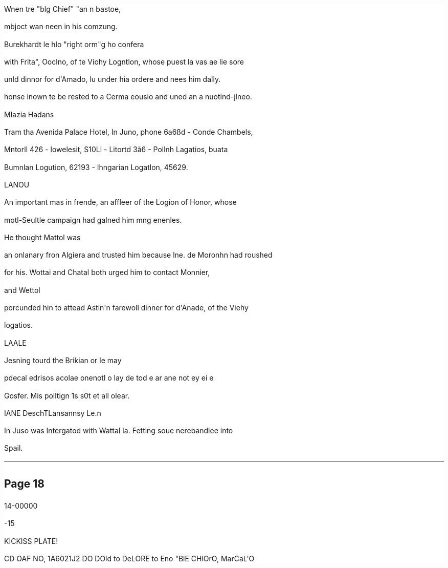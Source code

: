 Wnen tre "blg Chief" "an n bastoe,

mbjoct wan neen in his comzung.

Burekhardt le hlo "right orm"g ho confera

with Frita", Ooclno, of te Viohy Logntlon, whose puest la vas ae lie sore

unld dinnor for d'Amado, lu under hia ordere and nees him dally.

honse inown te be rested to a Cerma eousio and uned an a nuotind-jlneo.

Mlazia Hadans

Tram tha Avenida Palace Hotel, In Juno, phone 6a6ßd - Conde Chambels,

Mntorll 426 - lowelesit, S10Ll - Litortd 3ã6 - Pollnh Lagatios, buata

Bumnlan Logution, 62193 - Ihngarian Logatlon, 45629.

LANOU

An important mas in frende, an affleer of the Logion of Honor, whose

motl-Seultle campaign had galned him mng enenles.

He thought Mattol was

an onlanary fron Algiera and trusted him because lne. de Moronhn had roushed

for his. Wottai and Chatal both urged him to contact Monnier,

and Wettol

porcunded hin to attead Astin'n farewoll dinner for d'Anade, of the Viehy

logatios.

LAALE

Jesning tourd the Brikian or le may

pdecal edrisos acolae onenotl o lay de tod e ar ane not ey ei e

Gosfer. Mis polltign 1s s0t et all olear.

IANE DeschTLansannsy Le.n

In Juso was Intergatod with Wattal Ia. Fetting soue nerebandiee into

Spail.

---

## Page 18

14-00000

-15

KICKISS PLATE!

CD OAF NO, 1A6021J2 DO DOld to DeLORE to Eno "BlE CHlOrO, MarCaL'O
